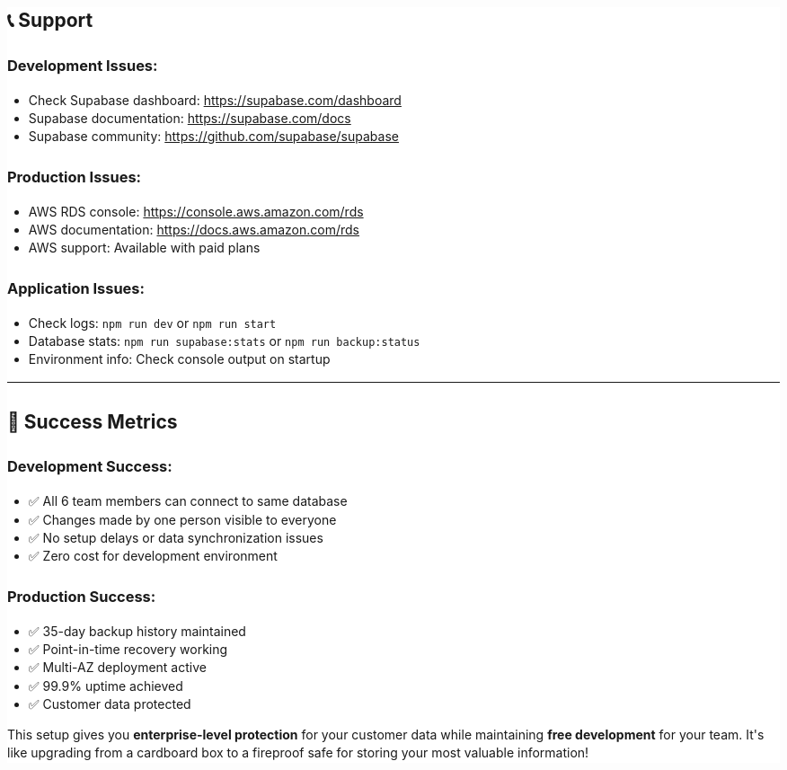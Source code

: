 ## 📞 **Support**

### **Development Issues:**
- Check Supabase dashboard: https://supabase.com/dashboard
- Supabase documentation: https://supabase.com/docs
- Supabase community: https://github.com/supabase/supabase

### **Production Issues:**
- AWS RDS console: https://console.aws.amazon.com/rds
- AWS documentation: https://docs.aws.amazon.com/rds
- AWS support: Available with paid plans

### **Application Issues:**
- Check logs: `npm run dev` or `npm run start`
- Database stats: `npm run supabase:stats` or `npm run backup:status`
- Environment info: Check console output on startup

---

## 🎉 **Success Metrics**

### **Development Success:**
- ✅ All 6 team members can connect to same database
- ✅ Changes made by one person visible to everyone
- ✅ No setup delays or data synchronization issues
- ✅ Zero cost for development environment

### **Production Success:**
- ✅ 35-day backup history maintained
- ✅ Point-in-time recovery working
- ✅ Multi-AZ deployment active
- ✅ 99.9% uptime achieved
- ✅ Customer data protected

This setup gives you **enterprise-level protection** for your customer data while maintaining **free development** for your team. It's like upgrading from a cardboard box to a fireproof safe for storing your most valuable information!
